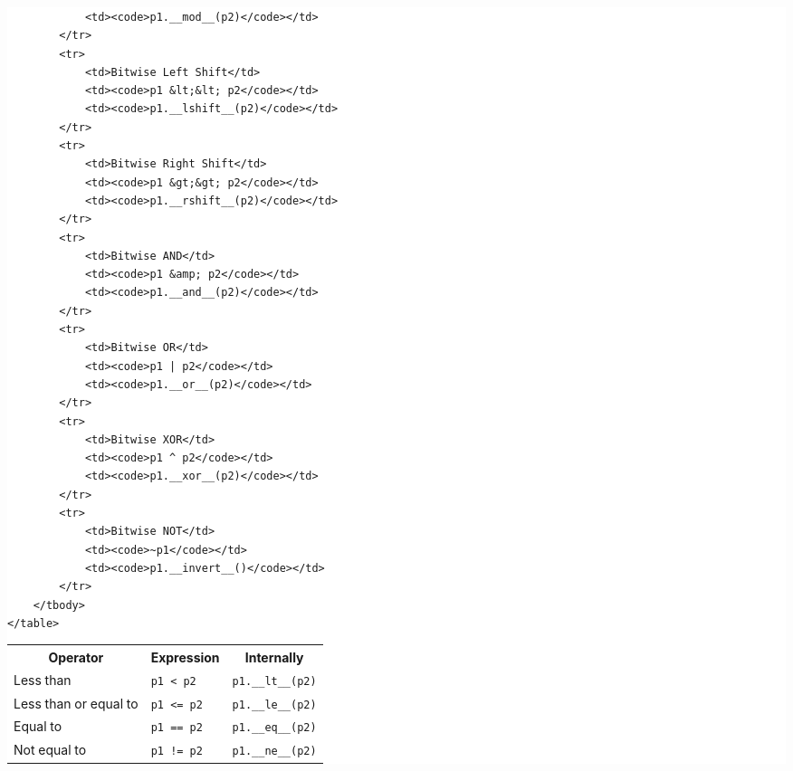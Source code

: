 				<td><code>p1.__mod__(p2)</code></td>
			</tr>
			<tr>
				<td>Bitwise Left Shift</td>
				<td><code>p1 &lt;&lt; p2</code></td>
				<td><code>p1.__lshift__(p2)</code></td>
			</tr>
			<tr>
				<td>Bitwise Right Shift</td>
				<td><code>p1 &gt;&gt; p2</code></td>
				<td><code>p1.__rshift__(p2)</code></td>
			</tr>
			<tr>
				<td>Bitwise AND</td>
				<td><code>p1 &amp; p2</code></td>
				<td><code>p1.__and__(p2)</code></td>
			</tr>
			<tr>
				<td>Bitwise OR</td>
				<td><code>p1 | p2</code></td>
				<td><code>p1.__or__(p2)</code></td>
			</tr>
			<tr>
				<td>Bitwise XOR</td>
				<td><code>p1 ^ p2</code></td>
				<td><code>p1.__xor__(p2)</code></td>
			</tr>
			<tr>
				<td>Bitwise NOT</td>
				<td><code>~p1</code></td>
				<td><code>p1.__invert__()</code></td>
			</tr>
		</tbody>
	</table>
</div>

<div class="table-responsive">
	<table border="0">
		<tbody>
			<tr>
				<th>Operator</th>
				<th>Expression</th>
				<th>Internally</th>
			</tr>
			<tr>
				<td>Less than</td>
				<td><code>p1 &lt; p2</code></td>
				<td><code>p1.__lt__(p2)</code></td>
			</tr>
			<tr>
				<td>Less than or equal to</td>
				<td><code>p1 &lt;= p2</code></td>
				<td><code>p1.__le__(p2)</code></td>
			</tr>
			<tr>
				<td>Equal to</td>
				<td><code>p1 == p2</code></td>
				<td><code>p1.__eq__(p2)</code></td>
			</tr>
			<tr>
				<td>Not equal to</td>
				<td><code>p1 != p2</code></td>
				<td><code>p1.__ne__(p2)</code></td>
			</tr>